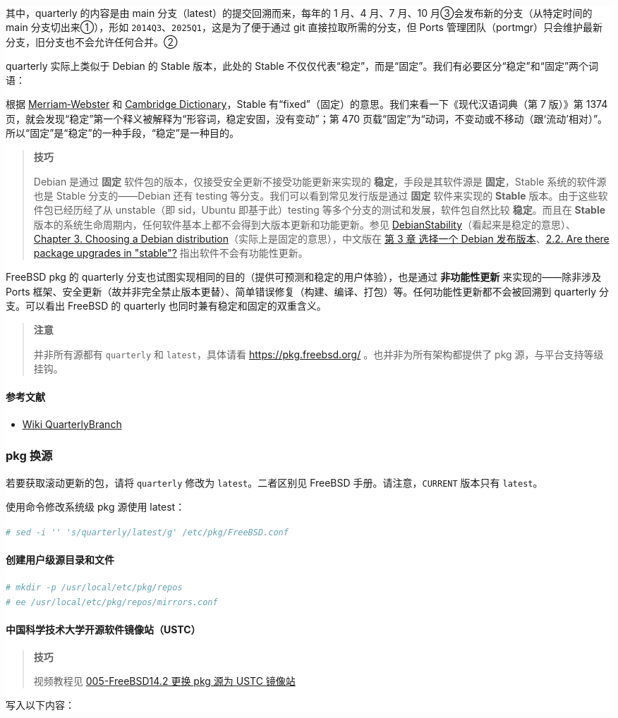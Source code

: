 
其中，quarterly 的内容是由 main 分支（latest）的提交回溯而来，每年的 1 月、4 月、7 月、10 月③会发布新的分支（从特定时间的 main 分支切出来①），形如 `2014Q3`、`2025Q1`，这是为了便于通过 git 直接拉取所需的分支，但 Ports 管理团队（portmgr）只会维护最新分支，旧分支也不会允许任何合并。②

quarterly 实际上类似于 Debian 的 Stable 版本，此处的 Stable 不仅仅代表“稳定”，而是“固定”。我们有必要区分“稳定”和“固定”两个词语：

根据 [Merriam‑Webster](https://www.merriam-webster.com/dictionary/stable) 和 [Cambridge Dictionary](https://dictionary.cambridge.org/us/dictionary/english/stable)，Stable 有“fixed”（固定）的意思。我们来看一下《现代汉语词典（第 7 版）》第 1374 页，就会发现“稳定”第一个释义被解释为“形容词，稳定安固，没有变动”；第 470 页载“固定”为“动词，不变动或不移动（跟‘流动’相对）”。所以“固定”是“稳定”的一种手段，“稳定”是一种目的。

>**技巧**
>
>Debian 是通过 **固定** 软件包的版本，仅接受安全更新不接受功能更新来实现的 **稳定**，手段是其软件源是 **固定**，Stable 系统的软件源也是 Stable 分支的——Debian 还有 testing 等分支。我们可以看到常见发行版是通过 **固定** 软件来实现的 **Stable** 版本。由于这些软件包已经历经了从 unstable（即 sid，Ubuntu 即基于此）testing 等多个分支的测试和发展，软件包自然比较 **稳定**。而且在 **Stable** 版本的系统生命周期内，任何软件基本上都不会得到大版本更新和功能更新。参见 [DebianStability](https://wiki.debian.org/DebianStability)（看起来是稳定的意思）、[Chapter 3. Choosing a Debian distribution](https://www.debian.org/doc/manuals/debian-faq/choosing.en.html#s3.1.1)（实际上是固定的意思），中文版在 [第 3 章 选择一个 Debian 发布版本](https://www.debian.org/doc/manuals/debian-faq/choosing.zh-cn.html)、[2.2. Are there package upgrades in "stable"?](https://www.debian.org/doc/manuals/debian-faq/getting-debian.en.html#updatestable) 指出软件不会有功能性更新。

FreeBSD pkg 的 quarterly 分支也试图实现相同的目的（提供可预测和稳定的用户体验），也是通过 **非功能性更新** 来实现的——除非涉及 Ports 框架、安全更新（故并非完全禁止版本更替）、简单错误修复（构建、编译、打包）等。任何功能性更新都不会被回溯到 quarterly 分支。可以看出 FreeBSD 的 quarterly 也同时兼有稳定和固定的双重含义。

>**注意**
>
>并非所有源都有 `quarterly` 和 `latest`，具体请看 <https://pkg.freebsd.org/> 。也并非为所有架构都提供了 pkg 源，与平台支持等级挂钩。

#### 参考文献

- [Wiki QuarterlyBranch](https://wiki.freebsd.org/Ports/QuarterlyBranch)

### pkg 换源

若要获取滚动更新的包，请将 `quarterly` 修改为 `latest`。二者区别见 FreeBSD 手册。请注意，`CURRENT` 版本只有 `latest`。

使用命令修改系统级 pkg 源使用 latest：

```sh
# sed -i '' 's/quarterly/latest/g' /etc/pkg/FreeBSD.conf
```


#### 创建用户级源目录和文件

```sh
# mkdir -p /usr/local/etc/pkg/repos
# ee /usr/local/etc/pkg/repos/mirrors.conf
```

#### 中国科学技术大学开源软件镜像站（USTC）

> **技巧**
>
> 视频教程见 [005-FreeBSD14.2 更换 pkg 源为 USTC 镜像站](https://www.bilibili.com/video/BV13ji2YLEkV)

写入以下内容：

